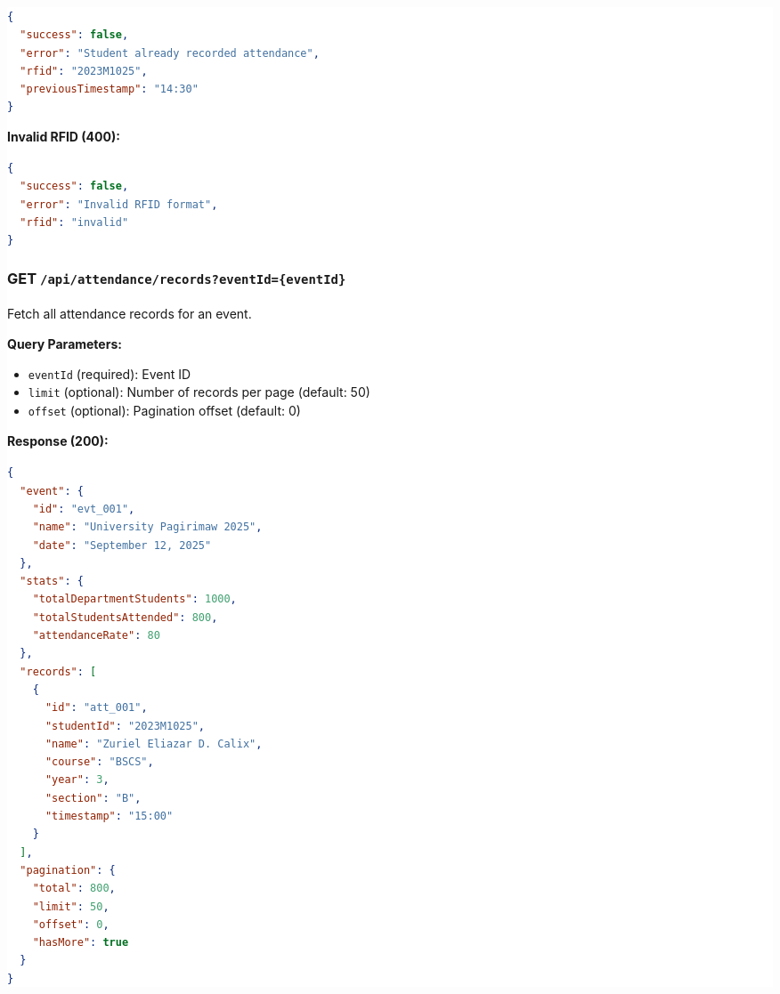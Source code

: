 ```json
{
  "success": false,
  "error": "Student already recorded attendance",
  "rfid": "2023M1025",
  "previousTimestamp": "14:30"
}
```

**Invalid RFID (400):**

```json
{
  "success": false,
  "error": "Invalid RFID format",
  "rfid": "invalid"
}
```

### GET `/api/attendance/records?eventId={eventId}`

Fetch all attendance records for an event.

**Query Parameters:**

- `eventId` (required): Event ID
- `limit` (optional): Number of records per page (default: 50)
- `offset` (optional): Pagination offset (default: 0)

**Response (200):**

```json
{
  "event": {
    "id": "evt_001",
    "name": "University Pagirimaw 2025",
    "date": "September 12, 2025"
  },
  "stats": {
    "totalDepartmentStudents": 1000,
    "totalStudentsAttended": 800,
    "attendanceRate": 80
  },
  "records": [
    {
      "id": "att_001",
      "studentId": "2023M1025",
      "name": "Zuriel Eliazar D. Calix",
      "course": "BSCS",
      "year": 3,
      "section": "B",
      "timestamp": "15:00"
    }
  ],
  "pagination": {
    "total": 800,
    "limit": 50,
    "offset": 0,
    "hasMore": true
  }
}
```
